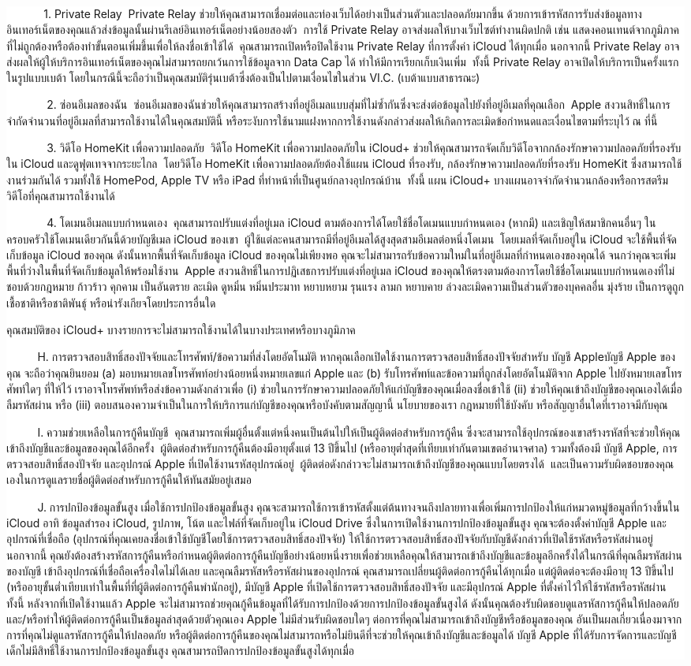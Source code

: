             1\. Private Relay  Private Relay ช่วยให้คุณสามารถเชื่อมต่อและท่องเว็บได้อย่างเป็นส่วนตัวและปลอดภัยมากขึ้น ด้วยการเข้ารหัสการรับส่งข้อมูลทางอินเทอร์เน็ตของคุณแล้วส่งข้อมูลนั้นผ่านรีเลย์อินเทอร์เน็ตอย่างน้อยสองตัว  การใช้ Private Relay อาจส่งผลให้บางเว็บไซต์ทำงานผิดปกติ เช่น แสดงคอนเทนต์จากภูมิภาคที่ไม่ถูกต้องหรือต้องทำขั้นตอนเพิ่มขึ้นเพื่อให้ลงชื่อเข้าใช้ได้  คุณสามารถเปิดหรือปิดใช้งาน Private Relay ที่การตั้งค่า iCloud ได้ทุกเมื่อ นอกจากนี้ Private Relay อาจส่งผลให้ผู้ให้บริการอินเทอร์เน็ตของคุณไม่สามารถยกเว้นการใช้ข้อมูลจาก Data Cap ได้ ทำให้มีการเรียกเก็บเงินเพิ่ม  ทั้งนี้ Private Relay อาจเปิดให้บริการเป็นครั้งแรกในรูปแบบเบต้า โดยในกรณีนี้จะถือว่าเป็นคุณสมบัติรุ่นเบต้าซึ่งต้องเป็นไปตามเงื่อนไขในส่วน VI.C. (เบต้าแบบสาธารณะ)

             2\. ซ่อนอีเมลของฉัน  ซ่อนอีเมลของฉันช่วยให้คุณสามารถสร้างที่อยู่อีเมลแบบสุ่มที่ไม่ซ้ำกันซึ่งจะส่งต่อข้อมูลไปยังที่อยู่อีเมลที่คุณเลือก  Apple สงวนสิทธิ์ในการจำกัดจำนวนที่อยู่อีเมลที่สามารถใช้งานได้ในคุณสมบัตินี้ หรือระงับการใช้นามแฝงหากการใช้งานดังกล่าวส่งผลให้เกิดการละเมิดข้อกำหนดและเงื่อนไขตามที่ระบุไว้ ณ ที่นี้  

             3\. วิดีโอ HomeKit เพื่อความปลอดภัย  วิดีโอ HomeKit เพื่อความปลอดภัยใน iCloud\+ ช่วยให้คุณสามารถจัดเก็บวิดีโอจากกล้องรักษาความปลอดภัยที่รองรับใน iCloud และดูฟุตเทจจากระยะไกล  โดยวิดีโอ HomeKit เพื่อความปลอดภัยต้องใช้แผน iCloud ที่รองรับ, กล้องรักษาความปลอดภัยที่รองรับ HomeKit ซึ่งสามารถใช้งานร่วมกันได้ รวมทั้งใช้ HomePod, Apple TV หรือ iPad ที่ทำหน้าที่เป็นศูนย์กลางอุปกรณ์บ้าน  ทั้งนี้ แผน iCloud\+ บางแผนอาจจำกัดจำนวนกล้องหรือการสตรีมวิดีโอที่คุณสามารถใช้งานได้  

             4\. โดเมนอีเมลแบบกำหนดเอง  คุณสามารถปรับแต่งที่อยู่เมล iCloud ตามต้องการได้โดยใช้ชื่อโดเมนแบบกำหนดเอง (หากมี) และเชิญให้สมาชิกคนอื่นๆ ในครอบครัวใช้โดเมนเดียวกันนี้ด้วยบัญชีเมล iCloud ของเขา  ผู้ใช้แต่ละคนสามารถมีที่อยู่อีเมลได้สูงสุดสามอีเมลต่อหนึ่งโดเมน  โดยเมลที่จัดเก็บอยู่ใน iCloud จะใช้พื้นที่จัดเก็บข้อมูล iCloud ของคุณ ดังนั้นหากพื้นที่จัดเก็บข้อมูล iCloud ของคุณไม่เพียงพอ คุณจะไม่สามารถรับข้อความใหม่ในที่อยู่อีเมลที่กำหนดเองของคุณได้ จนกว่าคุณจะเพิ่มพื้นที่ว่างในพื้นที่จัดเก็บข้อมูลให้พร้อมใช้งาน  Apple สงวนสิทธิ์ในการปฏิเสธการปรับแต่งที่อยู่เมล iCloud ของคุณให้ตรงตามต้องการโดยใช้ชื่อโดเมนแบบกำหนดเองที่ไม่ชอบด้วยกฎหมาย ก้าวร้าว คุกคาม เป็นอันตราย ละเมิด ดูหมิ่น หมิ่นประมาท หยาบหยาม รุนแรง ลามก หยาบคาย ล่วงละเมิดความเป็นส่วนตัวของบุคคลอื่น มุ่งร้าย เป็นการดูถูกเชื้อชาติหรือชาติพันธุ์ หรือน่ารังเกียจโดยประการอื่นใด  

คุณสมบัติของ iCloud\+ บางรายการจะไม่สามารถใช้งานได้ในบางประเทศหรือบางภูมิภาค  

          H. การตรวจสอบสิทธิ์สองปัจจัยและโทรศัพท์/ข้อความที่ส่งโดยอัตโนมัติ หากคุณเลือกเปิดใช้งานการตรวจสอบสิทธิ์สองปัจจัยสำหรับ บัญชี Appleบัญชี Apple ของคุณ จะถือว่าคุณยินยอม (a) มอบหมายเลขโทรศัพท์อย่างน้อยหนึ่งหมายเลขแก่ Apple และ (b) รับโทรศัพท์และข้อความที่ถูกส่งโดยอัตโนมัติจาก Apple ไปยังหมายเลขโทรศัพท์ใดๆ ที่ให้ไว้ เราอาจโทรศัพท์หรือส่งข้อความดังกล่าวเพื่อ (i) ช่วยในการรักษาความปลอดภัยให้แก่บัญชีของคุณเมื่อลงชื่อเข้าใช้ (ii) ช่วยให้คุณเข้าถึงบัญชีของคุณเองได้เมื่อลืมรหัสผ่าน หรือ (iii) ตอบสนองความจำเป็นในการให้บริการแก่บัญชีของคุณหรือบังคับตามสัญญานี้ นโยบายของเรา กฎหมายที่ใช้บังคับ หรือสัญญาอื่นใดที่เราอาจมีกับคุณ

          I. ความช่วยเหลือในการกู้คืนบัญชี  คุณสามารถเพิ่มผู้อื่นตั้งแต่หนึ่งคนเป็นต้นไปให้เป็นผู้ติดต่อสำหรับการกู้คืน ซึ่งจะสามารถใช้อุปกรณ์ของเขาสร้างรหัสที่จะช่วยให้คุณเข้าถึงบัญชีและข้อมูลของคุณได้อีกครั้ง  ผู้ติดต่อสำหรับการกู้คืนต้องมีอายุตั้งแต่ 13 ปีขึ้นไป (หรืออายุต่ำสุดที่เทียบเท่ากันตามเขตอำนาจศาล) รวมทั้งต้องมี บัญชี Apple, การตรวจสอบสิทธิ์สองปัจจัย และอุปกรณ์ Apple ที่เปิดใช้งานรหัสอุปกรณ์อยู่  ผู้ติดต่อดังกล่าวจะไม่สามารถเข้าถึงบัญชีของคุณแบบโดยตรงได้  และเป็นความรับผิดชอบของคุณเองในการดูแลรายชื่อผู้ติดต่อสำหรับการกู้คืนให้ทันสมัยอยู่เสมอ 

          J. การปกป้องข้อมูลขั้นสูง เมื่อใช้การปกป้องข้อมูลขั้นสูง คุณจะสามารถใช้การเข้ารหัสตั้งแต่ต้นทางจนถึงปลายทางเพื่อเพิ่มการปกป้องให้แก่หมวดหมู่ข้อมูลที่กว้างขึ้นใน iCloud อาทิ ข้อมูลสำรอง iCloud, รูปภาพ, โน้ต และไฟล์ที่จัดเก็บอยู่ใน iCloud Drive ซึ่งในการเปิดใช้งานการปกป้องข้อมูลขั้นสูง คุณจะต้องตั้งค่าบัญชี Apple และอุปกรณ์ที่เชื่อถือ (อุปกรณ์ที่คุณเคยลงชื่อเข้าใช้บัญชีโดยใช้การตรวจสอบสิทธิ์สองปัจจัย) ให้ใช้การตรวจสอบสิทธิ์สองปัจจัยกับบัญชีดังกล่าวที่เปิดใช้รหัสหรือรหัสผ่านอยู่ นอกจากนี้ คุณยังต้องสร้างรหัสการกู้คืนหรือกำหนดผู้ติดต่อการกู้คืนบัญชีอย่างน้อยหนึ่งรายเพื่อช่วยเหลือคุณให้สามารถเข้าถึงบัญชีและข้อมูลอีกครั้งได้ในกรณีที่คุณลืมรหัสผ่านของบัญชี เข้าถึงอุปกรณ์ที่เชื่อถือเครื่องใดไม่ได้เลย และคุณลืมรหัสหรือรหัสผ่านของอุปกรณ์ คุณสามารถเปลี่ยนผู้ติดต่อการกู้คืนได้ทุกเมื่อ แต่ผู้ติดต่อจะต้องมีอายุ 13 ปีขึ้นไป (หรืออายุขั้นต่ำเทียบเท่าในพื้นที่ที่ผู้ติดต่อการกู้คืนพำนักอยู่), มีบัญชี Apple ที่เปิดใช้การตรวจสอบสิทธิ์สองปัจจัย และมีอุปกรณ์ Apple ที่ตั้งค่าไว้ให้ใช้รหัสหรือรหัสผ่าน ทั้งนี้ หลังจากที่เปิดใช้งานแล้ว Apple จะไม่สามารถช่วยคุณกู้คืนข้อมูลที่ได้รับการปกป้องด้วยการปกป้องข้อมูลขั้นสูงได้ ดังนั้นคุณต้องรับผิดชอบดูแลรหัสการกู้คืนให้ปลอดภัยและ/หรือทำให้ผู้ติดต่อการกู้คืนเป็นข้อมูลล่าสุดด้วยตัวคุณเอง Apple ไม่มีส่วนรับผิดชอบใดๆ ต่อการที่คุณไม่สามารถเข้าถึงบัญชีหรือข้อมูลของคุณ อันเป็นผลเกี่ยวเนื่องมาจากการที่คุณไม่ดูแลรหัสการกู้คืนให้ปลอดภัย หรือผู้ติดต่อการกู้คืนของคุณไม่สามารถหรือไม่ยินดีที่จะช่วยให้คุณเข้าถึงบัญชีและข้อมูลได้ บัญชี Apple ที่ได้รับการจัดการและบัญชีเด็กไม่มีสิทธิ์ใช้งานการปกป้องข้อมูลขั้นสูง คุณสามารถปิดการปกป้องข้อมูลขั้นสูงได้ทุกเมื่อ
